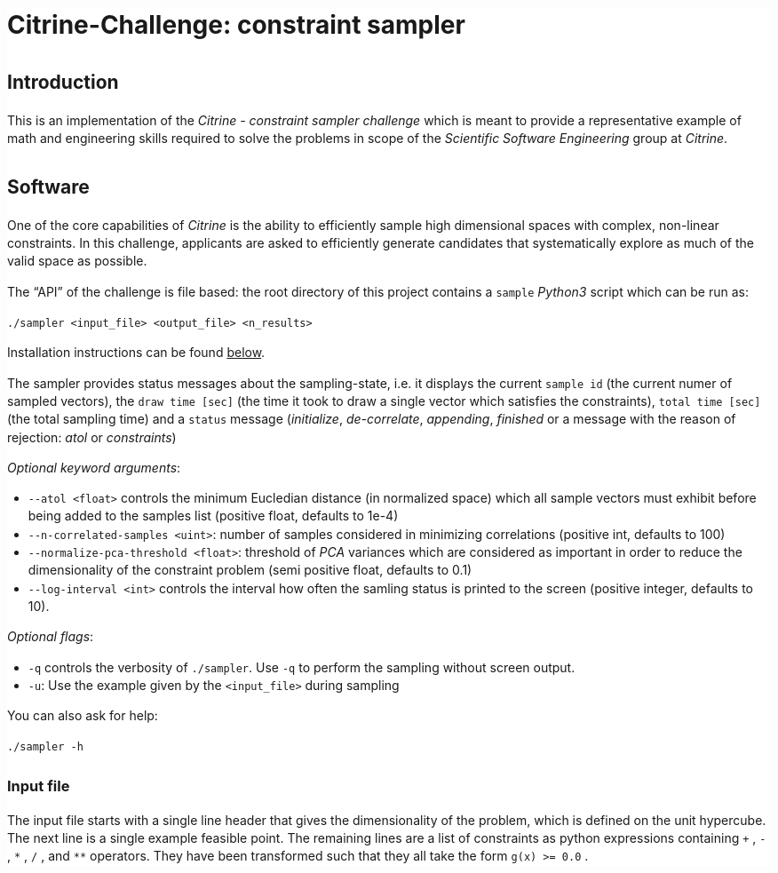 # Citrine-Challenge: constraint sampler

## Introduction
This is an implementation of the *Citrine - constraint sampler challenge* which is meant to provide a representative example of  math and engineering skills required to solve the problems in scope of the *Scientific Software Engineering* group at *Citrine*.

## Software

One of the core capabilities of *Citrine* is the ability to efficiently sample high dimensional spaces with complex, non-linear
constraints. In this challenge, applicants are asked to efficiently generate candidates that systematically explore as much of the valid
space as possible.

The “API” of the challenge is file based: the root directory of this project contains a `sample` *Python3* script which can be run as:
```shell script
./sampler <input_file> <output_file> <n_results>
```

Installation instructions can be found [below](#installation-instructions).

The sampler provides status messages about the sampling-state, i.e. 
it displays the current `sample id` (the current numer of sampled vectors),
  the `draw time [sec]` (the time it took to draw a single vector which satisfies the constraints), `total time [sec]` (the total sampling time) and a `status` message (*initialize*, *de-correlate*, *appending*, *finished* or a message with the reason of rejection: *atol* or *constraints*)

*Optional keyword arguments*:
- `--atol <float>` controls the minimum Eucledian distance (in normalized space) which all sample vectors must exhibit before being added to the samples list (positive float, defaults to 1e-4)
- `--n-correlated-samples <uint>`: number of samples considered in minimizing correlations (positive int, defaults to 100)
- `--normalize-pca-threshold <float>`: threshold of *PCA* variances which are considered as important in order to reduce the dimensionality of the constraint problem (semi positive float, defaults to 0.1)
- `--log-interval <int>` controls the interval how often the samling status is printed to the screen (positive integer, defaults to 10).

*Optional flags*:
- `-q` controls the verbosity of `./sampler`. Use `-q` to perform the sampling without screen output.
- `-u`: Use the example given by the `<input_file>` during sampling 

You can also ask for help:
```shell script
./sampler -h
```

### Input file
The input file starts with a single line header that gives the dimensionality of the problem, which
is defined on the unit hypercube. The next line is a single example feasible point. The remaining lines are a list of constraints as
python expressions containing `+` , `-` , `*` , `/` , and `**` operators.
They have been transformed such that they all take
the form `g(x) >= 0.0` .
